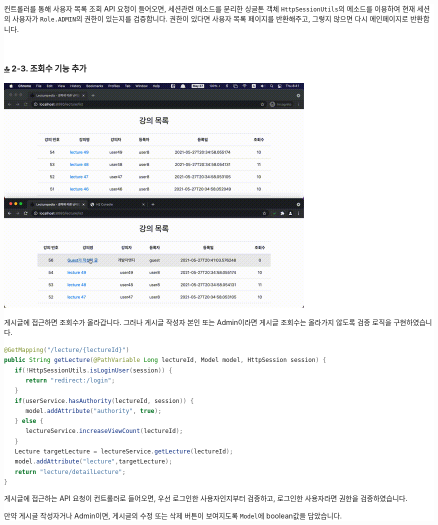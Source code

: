 컨트롤러를 통해 사용자 목록 조회 API 요청이 들어오면, 세션관련 메소드를 분리한 싱글톤 객체 `HttpSessionUtils`의 메소드를 이용하여 현재 세션의 사용자가 `Role.ADMIN`의 권한이 있는지를 검증합니다. 권한이 있다면 사용자 목록 페이지를 반환해주고, 그렇지 않으면 다시 메인페이지로 반환합니다.

<br>

### [🔝](#2) <a name="2-3">2-3. 조회수 기능 추가</a>

![](src/main/resources/static/assets/documents/feature2-3.gif)

게시글에 접근하면 조회수가 올라갑니다. 그러나 게시글 작성자 본인 또는 Admin이라면 게시글 조회수는 올라가지 않도록 검증 로직을 구현하였습니다.

~~~java
@GetMapping("/lecture/{lectureId}")
public String getLecture(@PathVariable Long lectureId, Model model, HttpSession session) {
   if(!HttpSessionUtils.isLoginUser(session)) {
      return "redirect:/login";
   }
   if(userService.hasAuthority(lectureId, session)) {
      model.addAttribute("authority", true);
   } else {
      lectureService.increaseViewCount(lectureId);
   }
   Lecture targetLecture = lectureService.getLecture(lectureId);
   model.addAttribute("lecture",targetLecture);
   return "lecture/detailLecture";
}
~~~

게시글에 접근하는 API 요청이 컨트롤러로 들어오면, 우선 로그인한 사용자인지부터 검증하고, 로그인한 사용자라면 권한을 검증하였습니다. 

만약 게시글 작성자거나 Admin이면, 게시글의 수정 또는 삭제 버튼이 보여지도록 `Model`에 boolean값을 담았습니다.
